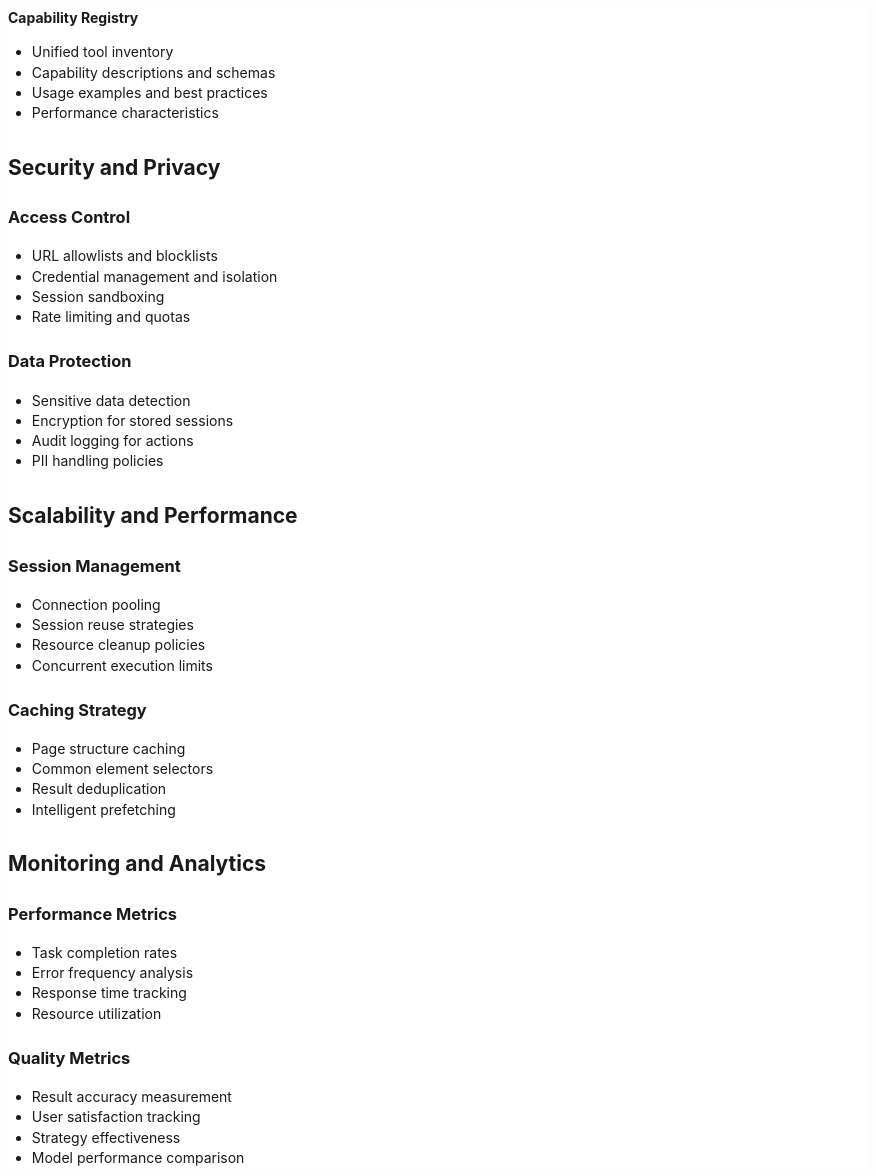 **Capability Registry**
- Unified tool inventory
- Capability descriptions and schemas
- Usage examples and best practices
- Performance characteristics

## Security and Privacy

### Access Control
- URL allowlists and blocklists
- Credential management and isolation
- Session sandboxing
- Rate limiting and quotas

### Data Protection
- Sensitive data detection
- Encryption for stored sessions
- Audit logging for actions
- PII handling policies

## Scalability and Performance

### Session Management
- Connection pooling
- Session reuse strategies
- Resource cleanup policies
- Concurrent execution limits

### Caching Strategy
- Page structure caching
- Common element selectors
- Result deduplication
- Intelligent prefetching

## Monitoring and Analytics

### Performance Metrics
- Task completion rates
- Error frequency analysis
- Response time tracking
- Resource utilization

### Quality Metrics
- Result accuracy measurement
- User satisfaction tracking
- Strategy effectiveness
- Model performance comparison
